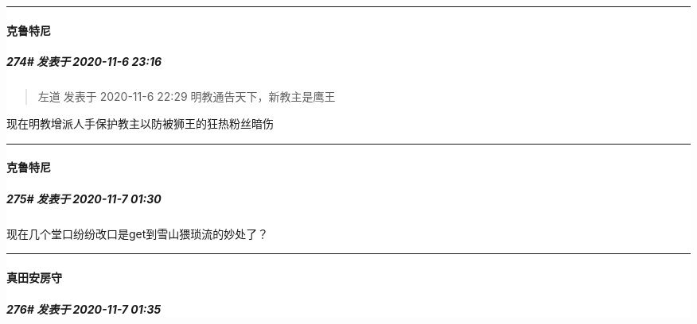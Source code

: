 
-----

####  克鲁特尼  
##### 274#       发表于 2020-11-6 23:16


<blockquote>左道 发表于 2020-11-6 22:29
明教通告天下，新教主是鹰王</blockquote>
现在明教增派人手保护教主以防被狮王的狂热粉丝暗伤


-----

####  克鲁特尼  
##### 275#       发表于 2020-11-7 01:30


现在几个堂口纷纷改口是get到雪山猥琐流的妙处了？


-----

####  真田安房守  
##### 276#       发表于 2020-11-7 01:35


